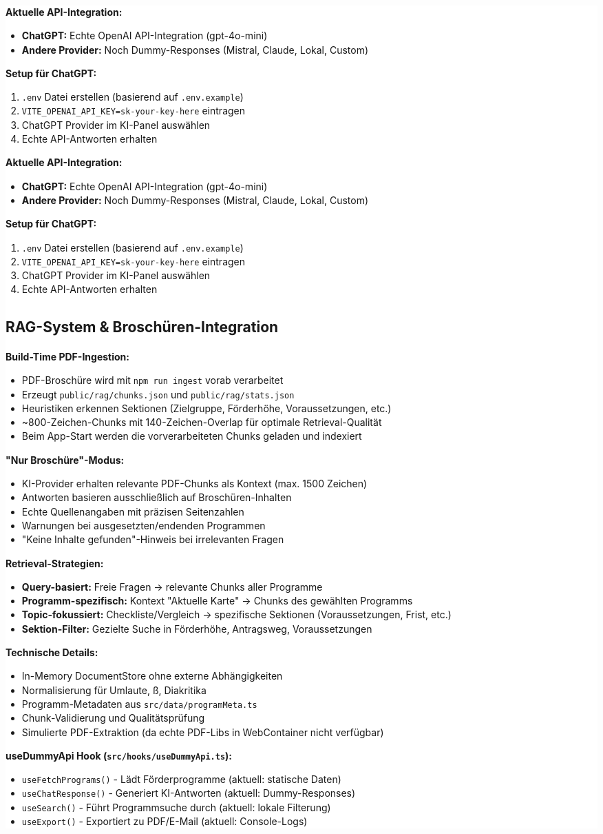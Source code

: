 **Aktuelle API-Integration:**
- **ChatGPT:** Echte OpenAI API-Integration (gpt-4o-mini)
- **Andere Provider:** Noch Dummy-Responses (Mistral, Claude, Lokal, Custom)

**Setup für ChatGPT:**
1. `.env` Datei erstellen (basierend auf `.env.example`)
2. `VITE_OPENAI_API_KEY=sk-your-key-here` eintragen
3. ChatGPT Provider im KI-Panel auswählen
4. Echte API-Antworten erhalten

**Aktuelle API-Integration:**
- **ChatGPT:** Echte OpenAI API-Integration (gpt-4o-mini)
- **Andere Provider:** Noch Dummy-Responses (Mistral, Claude, Lokal, Custom)

**Setup für ChatGPT:**
1. `.env` Datei erstellen (basierend auf `.env.example`)
2. `VITE_OPENAI_API_KEY=sk-your-key-here` eintragen
3. ChatGPT Provider im KI-Panel auswählen
4. Echte API-Antworten erhalten

## RAG-System & Broschüren-Integration

**Build-Time PDF-Ingestion:**
- PDF-Broschüre wird mit `npm run ingest` vorab verarbeitet
- Erzeugt `public/rag/chunks.json` und `public/rag/stats.json`
- Heuristiken erkennen Sektionen (Zielgruppe, Förderhöhe, Voraussetzungen, etc.)
- ~800-Zeichen-Chunks mit 140-Zeichen-Overlap für optimale Retrieval-Qualität
- Beim App-Start werden die vorverarbeiteten Chunks geladen und indexiert

**"Nur Broschüre"-Modus:**
- KI-Provider erhalten relevante PDF-Chunks als Kontext (max. 1500 Zeichen)
- Antworten basieren ausschließlich auf Broschüren-Inhalten
- Echte Quellenangaben mit präzisen Seitenzahlen
- Warnungen bei ausgesetzten/endenden Programmen
- "Keine Inhalte gefunden"-Hinweis bei irrelevanten Fragen

**Retrieval-Strategien:**
- **Query-basiert:** Freie Fragen → relevante Chunks aller Programme
- **Programm-spezifisch:** Kontext "Aktuelle Karte" → Chunks des gewählten Programms
- **Topic-fokussiert:** Checkliste/Vergleich → spezifische Sektionen (Voraussetzungen, Frist, etc.)
- **Sektion-Filter:** Gezielte Suche in Förderhöhe, Antragsweg, Voraussetzungen

**Technische Details:**
- In-Memory DocumentStore ohne externe Abhängigkeiten
- Normalisierung für Umlaute, ß, Diakritika
- Programm-Metadaten aus `src/data/programMeta.ts`
- Chunk-Validierung und Qualitätsprüfung
- Simulierte PDF-Extraktion (da echte PDF-Libs in WebContainer nicht verfügbar)

**useDummyApi Hook (`src/hooks/useDummyApi.ts`):**
- `useFetchPrograms()` - Lädt Förderprogramme (aktuell: statische Daten)
- `useChatResponse()` - Generiert KI-Antworten (aktuell: Dummy-Responses)
- `useSearch()` - Führt Programmsuche durch (aktuell: lokale Filterung)
- `useExport()` - Exportiert zu PDF/E-Mail (aktuell: Console-Logs)
